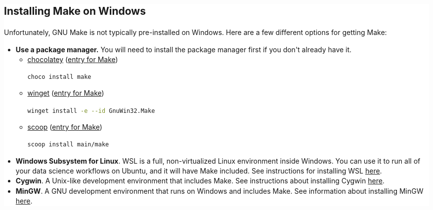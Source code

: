 ## Installing Make on Windows

Unfortunately, GNU Make is not typically pre-installed on Windows. Here are a few different options for getting Make:

- **Use a package manager.** You will need to install the package manager first if you don't already have it.
    - [chocolatey](https://community.chocolatey.org/) ([entry for Make](https://community.chocolatey.org/packages/make))
      ```bash
      choco install make
      ```
    - [winget](https://winget.run/) ([entry for Make](https://winget.run/pkg/GnuWin32/Make))
      ```bash
      winget install -e --id GnuWin32.Make
      ```
    - [scoop](https://scoop.sh/) ([entry for Make](https://scoop.sh/#/apps?q=make&id=c43ff861c0f1713336e5304d85334a29ffb86317))
      ```bash
      scoop install main/make
      ```
- **Windows Subsystem for Linux**. WSL is a full, non-virtualized Linux environment inside Windows. You can use it to run all of your data science workflows on Ubuntu, and it will have Make included. See instructions for installing WSL [here](https://learn.microsoft.com/en-us/windows/wsl/install).
- **Cygwin**. A Unix-like development environment that includes Make. See instructions about installing Cygwin [here](https://www.cygwin.com/install.html).
- **MinGW**. A GNU development environment that runs on Windows and includes Make. See information about installing MinGW [here](https://www.mingw-w64.org/downloads/).
